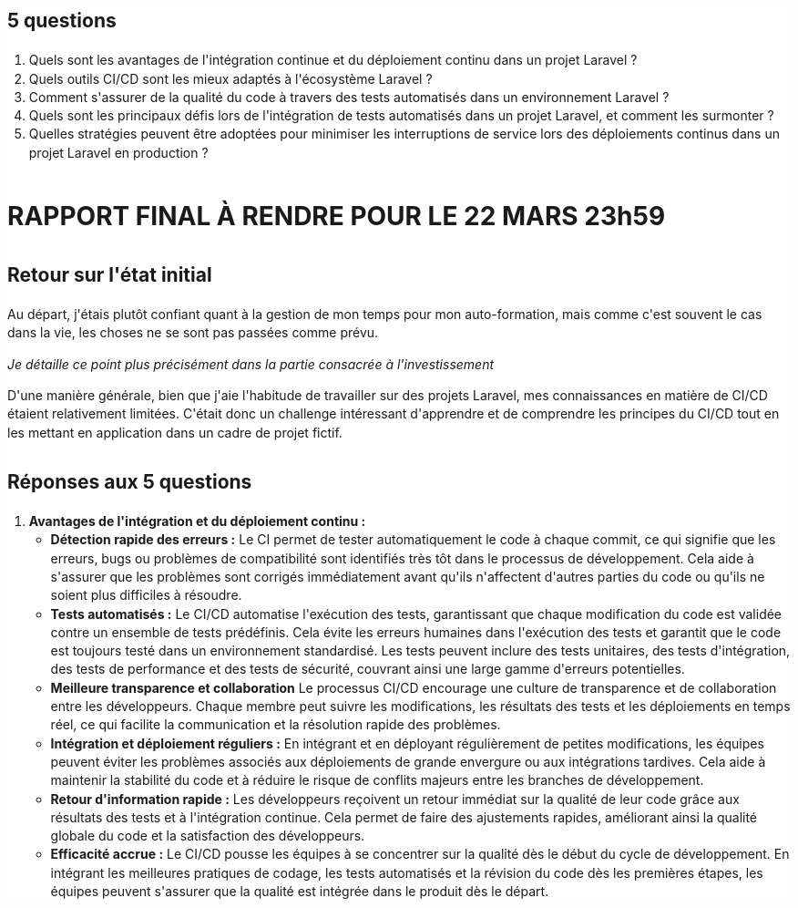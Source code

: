 ## 5 questions

1. Quels sont les avantages de l'intégration continue et du déploiement continu dans un projet Laravel ?
2. Quels outils CI/CD sont les mieux adaptés à l'écosystème Laravel ?
3. Comment s'assurer de la qualité du code à travers des tests automatisés dans un environnement Laravel ?
4. Quels sont les principaux défis lors de l'intégration de tests automatisés dans un projet Laravel, et comment les surmonter ?
5. Quelles stratégies peuvent être adoptées pour minimiser les interruptions de service lors des déploiements continus dans un projet Laravel en production ?

# RAPPORT FINAL À RENDRE POUR LE 22 MARS 23h59

## Retour sur l'état initial

Au départ, j'étais plutôt confiant quant à la gestion de mon temps pour mon auto-formation, mais comme c'est souvent le cas dans la vie, les choses ne se sont pas passées comme prévu.

*Je détaille ce point plus précisément dans la partie consacrée à l'investissement*

D'une manière générale, bien que j'aie l'habitude de travailler sur des projets Laravel, mes connaissances en matière de CI/CD étaient relativement limitées. C'était donc un challenge intéressant d'apprendre et de comprendre les principes du CI/CD tout en les mettant en application dans un cadre de projet fictif.

## Réponses aux 5 questions

1. **Avantages de l'intégration et du déploiement continu :**
   - **Détection rapide des erreurs :** Le CI permet de tester automatiquement le code à chaque commit, ce qui signifie que les erreurs, bugs ou problèmes de compatibilité sont identifiés très tôt dans le processus de développement. Cela aide à s'assurer que les problèmes sont corrigés immédiatement avant qu'ils n'affectent d'autres parties du code ou qu'ils ne soient plus difficiles à résoudre.
   - **Tests automatisés :** Le CI/CD automatise l'exécution des tests, garantissant que chaque modification du code est validée contre un ensemble de tests prédéfinis. Cela évite les erreurs humaines dans l'exécution des tests et garantit que le code est toujours testé dans un environnement standardisé. Les tests peuvent inclure des tests unitaires, des tests d'intégration, des tests de performance et des tests de sécurité, couvrant ainsi une large gamme d'erreurs potentielles.
   - **Meilleure transparence et collaboration** Le processus CI/CD encourage une culture de transparence et de collaboration entre les développeurs. Chaque membre peut suivre les modifications, les résultats des tests et les déploiements en temps réel, ce qui facilite la communication et la résolution rapide des problèmes.
   - **Intégration et déploiement réguliers :** En intégrant et en déployant régulièrement de petites modifications, les équipes peuvent éviter les problèmes associés aux déploiements de grande envergure ou aux intégrations tardives. Cela aide à maintenir la stabilité du code et à réduire le risque de conflits majeurs entre les branches de développement.
   - **Retour d'information rapide :** Les développeurs reçoivent un retour immédiat sur la qualité de leur code grâce aux résultats des tests et à l'intégration continue. Cela permet de faire des ajustements rapides, améliorant ainsi la qualité globale du code et la satisfaction des développeurs.
   - **Efficacité accrue :** Le CI/CD pousse les équipes à se concentrer sur la qualité dès le début du cycle de développement. En intégrant les meilleures pratiques de codage, les tests automatisés et la révision du code dès les premières étapes, les équipes peuvent s'assurer que la qualité est intégrée dans le produit dès le départ.
